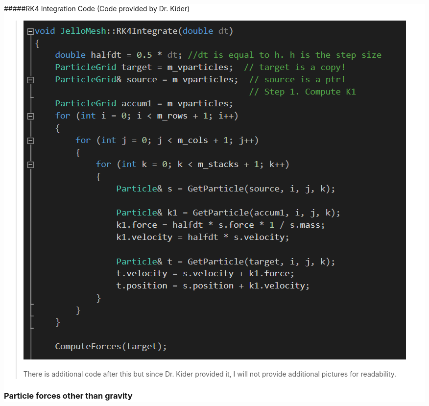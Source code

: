 
#####RK4 Integration Code (Code provided by Dr. Kider)
> ![](images/RK4Code1.png?raw=true)
>
>There is additional code after this but since Dr. Kider provided it, I will not provide additional pictures for readability.

### Particle forces other than gravity